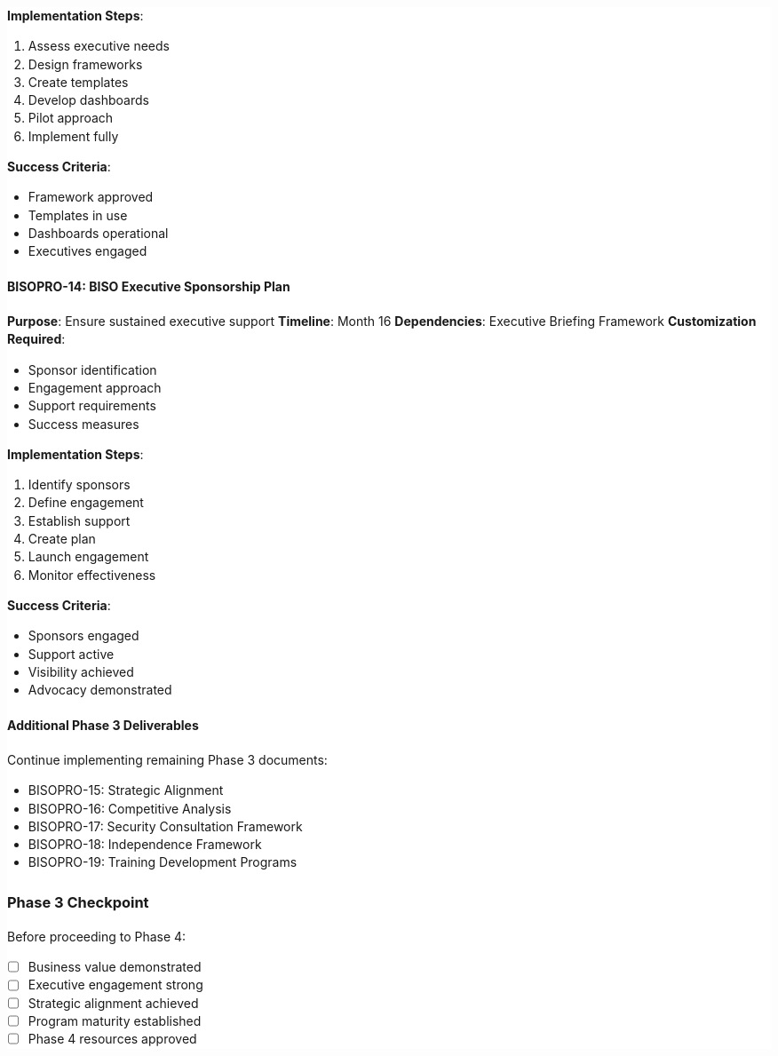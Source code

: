**Implementation Steps**:
1. Assess executive needs
2. Design frameworks
3. Create templates
4. Develop dashboards
5. Pilot approach
6. Implement fully

**Success Criteria**:
- Framework approved
- Templates in use
- Dashboards operational
- Executives engaged

#### BISOPRO-14: BISO Executive Sponsorship Plan
**Purpose**: Ensure sustained executive support
**Timeline**: Month 16
**Dependencies**: Executive Briefing Framework
**Customization Required**:
- Sponsor identification
- Engagement approach
- Support requirements
- Success measures

**Implementation Steps**:
1. Identify sponsors
2. Define engagement
3. Establish support
4. Create plan
5. Launch engagement
6. Monitor effectiveness

**Success Criteria**:
- Sponsors engaged
- Support active
- Visibility achieved
- Advocacy demonstrated

#### Additional Phase 3 Deliverables

Continue implementing remaining Phase 3 documents:
- BISOPRO-15: Strategic Alignment
- BISOPRO-16: Competitive Analysis
- BISOPRO-17: Security Consultation Framework
- BISOPRO-18: Independence Framework
- BISOPRO-19: Training Development Programs

### Phase 3 Checkpoint
Before proceeding to Phase 4:
- [ ] Business value demonstrated
- [ ] Executive engagement strong
- [ ] Strategic alignment achieved
- [ ] Program maturity established
- [ ] Phase 4 resources approved
